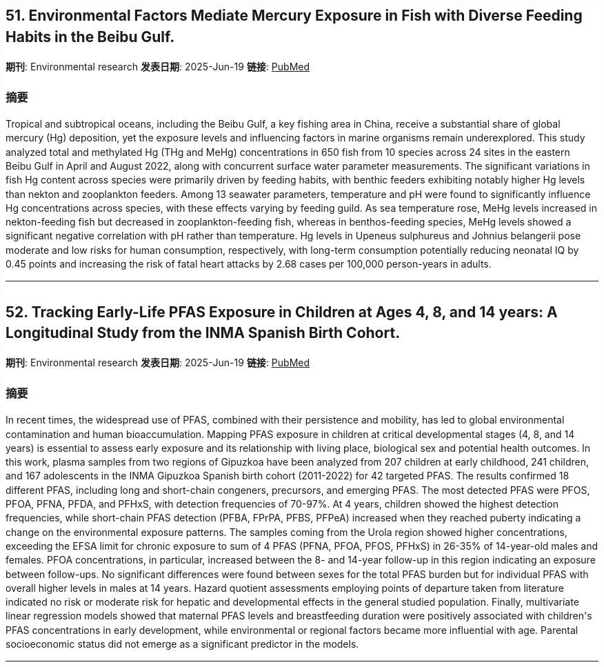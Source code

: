 
## 51. Environmental Factors Mediate Mercury Exposure in Fish with Diverse Feeding Habits in the Beibu Gulf.

**期刊**: Environmental research
**发表日期**: 2025-Jun-19
**链接**: [PubMed](https://pubmed.ncbi.nlm.nih.gov/40543871)

### 摘要
Tropical and subtropical oceans, including the Beibu Gulf, a key fishing area in China, receive a substantial share of global mercury (Hg) deposition, yet the exposure levels and influencing factors in marine organisms remain underexplored. This study analyzed total and methylated Hg (THg and MeHg) concentrations in 650 fish from 10 species across 24 sites in the eastern Beibu Gulf in April and August 2022, along with concurrent surface water parameter measurements. The significant variations in fish Hg content across species were primarily driven by feeding habits, with benthic feeders exhibiting notably higher Hg levels than nekton and zooplankton feeders. Among 13 seawater parameters, temperature and pH were found to significantly influence Hg concentrations across species, with these effects varying by feeding guild. As sea temperature rose, MeHg levels increased in nekton-feeding fish but decreased in zooplankton-feeding fish, whereas in benthos-feeding species, MeHg levels showed a significant negative correlation with pH rather than temperature. Hg levels in Upeneus sulphureus and Johnius belangerii pose moderate and low risks for human consumption, respectively, with long-term consumption potentially reducing neonatal IQ by 0.45 points and increasing the risk of fatal heart attacks by 2.68 cases per 100,000 person-years in adults.

---

## 52. Tracking Early-Life PFAS Exposure in Children at Ages 4, 8, and 14 years: A Longitudinal Study from the INMA Spanish Birth Cohort.

**期刊**: Environmental research
**发表日期**: 2025-Jun-19
**链接**: [PubMed](https://pubmed.ncbi.nlm.nih.gov/40543869)

### 摘要
In recent times, the widespread use of PFAS, combined with their persistence and mobility, has led to global environmental contamination and human bioaccumulation. Mapping PFAS exposure in children at critical developmental stages (4, 8, and 14 years) is essential to assess early exposure and its relationship with living place, biological sex and potential health outcomes. In this work, plasma samples from two regions of Gipuzkoa have been analyzed from 207 children at early childhood, 241 children, and 167 adolescents in the INMA Gipuzkoa Spanish birth cohort (2011-2022) for 42 targeted PFAS. The results confirmed 18 different PFAS, including long and short-chain congeners, precursors, and emerging PFAS. The most detected PFAS were PFOS, PFOA, PFNA, PFDA, and PFHxS, with detection frequencies of 70-97%. At 4 years, children showed the highest detection frequencies, while short-chain PFAS detection (PFBA, FPrPA, PFBS, PFPeA) increased when they reached puberty indicating a change on the environmental exposure patterns. The samples coming from the Urola region showed higher concentrations, exceeding the EFSA limit for chronic exposure to sum of 4 PFAS (PFNA, PFOA, PFOS, PFHxS) in 26-35% of 14-year-old males and females. PFOA concentrations, in particular, increased between the 8- and 14-year follow-up in this region indicating an exposure between follow-ups. No significant differences were found between sexes for the total PFAS burden but for individual PFAS with overall higher levels in males at 14 years. Hazard quotient assessments employing points of departure taken from literature indicated no risk or moderate risk for hepatic and developmental effects in the general studied population. Finally, multivariate linear regression models showed that maternal PFAS levels and breastfeeding duration were positively associated with children's PFAS concentrations in early development, while environmental or regional factors became more influential with age. Parental socioeconomic status did not emerge as a significant predictor in the models.

---